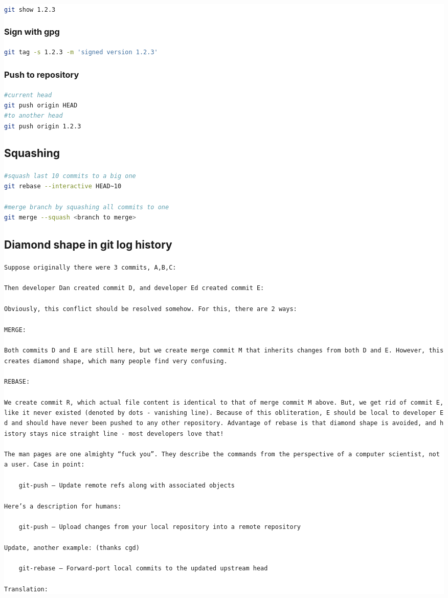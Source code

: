 ```bash
git show 1.2.3
```

### Sign with gpg

```bash
git tag -s 1.2.3 -m 'signed version 1.2.3'
```

### Push to repository

```bash
#current head
git push origin HEAD
#to another head
git push origin 1.2.3
```

## Squashing

```bash
#squash last 10 commits to a big one
git rebase --interactive HEAD~10

#merge branch by squashing all commits to one
git merge --squash <branch to merge>
```

## Diamond shape in git log history

```
Suppose originally there were 3 commits, A,B,C:

Then developer Dan created commit D, and developer Ed created commit E:

Obviously, this conflict should be resolved somehow. For this, there are 2 ways:

MERGE:

Both commits D and E are still here, but we create merge commit M that inherits changes from both D and E. However, this creates diamond shape, which many people find very confusing.

REBASE:

We create commit R, which actual file content is identical to that of merge commit M above. But, we get rid of commit E, like it never existed (denoted by dots - vanishing line). Because of this obliteration, E should be local to developer Ed and should have never been pushed to any other repository. Advantage of rebase is that diamond shape is avoided, and history stays nice straight line - most developers love that!

The man pages are one almighty “fuck you”. They describe the commands from the perspective of a computer scientist, not a user. Case in point:

    git-push – Update remote refs along with associated objects

Here’s a description for humans:

    git-push – Upload changes from your local repository into a remote repository

Update, another example: (thanks cgd)

    git-rebase – Forward-port local commits to the updated upstream head

Translation:
```